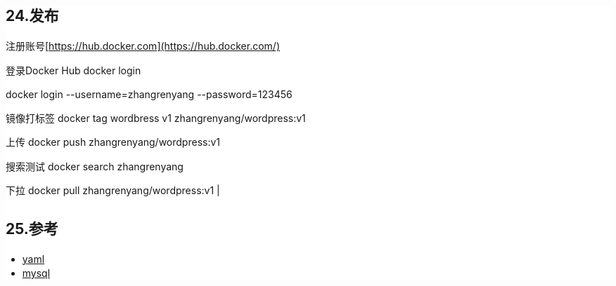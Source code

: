 ## 24.发布
注册账号[https://hub.docker.com](https://hub.docker.com/)

登录Docker Hub docker login

docker login --username=zhangrenyang --password=123456

镜像打标签 docker tag wordbress v1 zhangrenyang/wordpress:v1 

上传 docker push zhangrenyang/wordpress:v1

搜索测试 docker search zhangrenyang

下拉 docker pull zhangrenyang/wordpress:v1 |

## 25.参考
- [yaml](http://www.ruanyifeng.com/blog/2016/07/yaml.html)
- [mysql](https://www.npmjs.com/package/mysql)